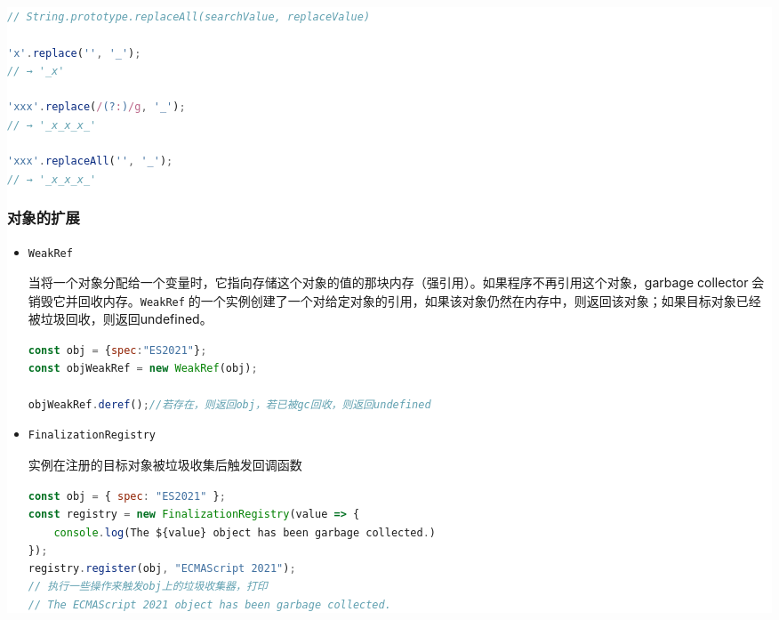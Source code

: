   ```javascript
  // String.prototype.replaceAll(searchValue, replaceValue)
  
  'x'.replace('', '_');
  // → '_x'
  
  'xxx'.replace(/(?:)/g, '_');
  // → '_x_x_x_'
  
  'xxx'.replaceAll('', '_');
  // → '_x_x_x_'
  ```

### 对象的扩展

- `WeakRef`

  当将一个对象分配给一个变量时，它指向存储这个对象的值的那块内存（强引用）。如果程序不再引用这个对象，garbage collector 会销毁它并回收内存。`WeakRef` 的一个实例创建了一个对给定对象的引用，如果该对象仍然在内存中，则返回该对象；如果目标对象已经被垃圾回收，则返回undefined。

  ```javascript
  const obj = {spec:"ES2021"};
  const objWeakRef = new WeakRef(obj);
  
  objWeakRef.deref();//若存在，则返回obj，若已被gc回收，则返回undefined
  ```

- `FinalizationRegistry`

  实例在注册的目标对象被垃圾收集后触发回调函数

  ```javascript
  const obj = { spec: "ES2021" }; 
  const registry = new FinalizationRegistry(value => { 
      console.log(The ${value} object has been garbage collected.) 
  });
  registry.register(obj, "ECMAScript 2021"); 
  // 执行一些操作来触发obj上的垃圾收集器，打印
  // The ECMAScript 2021 object has been garbage collected.
  ```

  

  